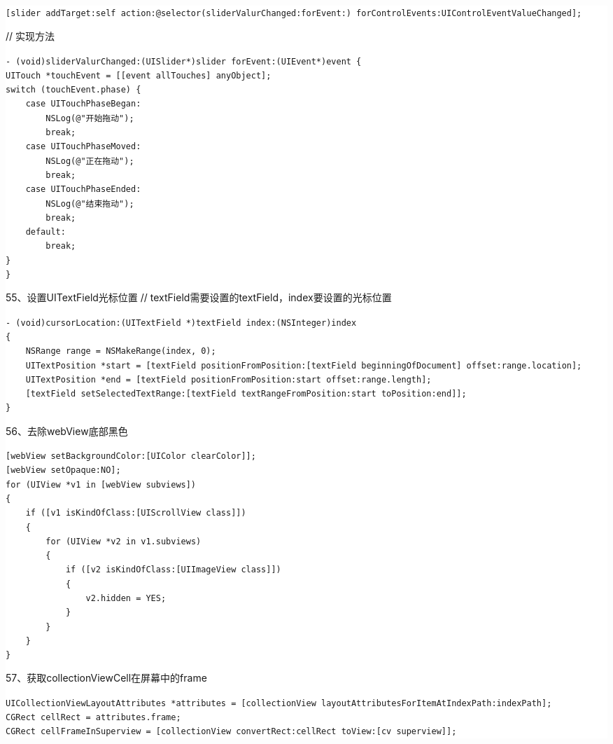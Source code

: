     [slider addTarget:self action:@selector(sliderValurChanged:forEvent:) forControlEvents:UIControlEventValueChanged];

// 实现方法

    - (void)sliderValurChanged:(UISlider*)slider forEvent:(UIEvent*)event {
    UITouch *touchEvent = [[event allTouches] anyObject];
    switch (touchEvent.phase) {
        case UITouchPhaseBegan:
            NSLog(@"开始拖动");
            break;
        case UITouchPhaseMoved:
            NSLog(@"正在拖动");
            break;
        case UITouchPhaseEnded:
            NSLog(@"结束拖动");
            break;
        default:
            break;
    }
    }
    
55、设置UITextField光标位置
// textField需要设置的textField，index要设置的光标位置

    - (void)cursorLocation:(UITextField *)textField index:(NSInteger)index
    {
        NSRange range = NSMakeRange(index, 0);
        UITextPosition *start = [textField positionFromPosition:[textField beginningOfDocument] offset:range.location];
        UITextPosition *end = [textField positionFromPosition:start offset:range.length];
        [textField setSelectedTextRange:[textField textRangeFromPosition:start toPosition:end]];
    }

56、去除webView底部黑色

    [webView setBackgroundColor:[UIColor clearColor]];
    [webView setOpaque:NO];
    for (UIView *v1 in [webView subviews])
    {
        if ([v1 isKindOfClass:[UIScrollView class]])
        {
            for (UIView *v2 in v1.subviews)
            {
                if ([v2 isKindOfClass:[UIImageView class]])
                {
                    v2.hidden = YES;
                }
            }
        }
    }
    
57、获取collectionViewCell在屏幕中的frame

    UICollectionViewLayoutAttributes *attributes = [collectionView layoutAttributesForItemAtIndexPath:indexPath];
    CGRect cellRect = attributes.frame;
    CGRect cellFrameInSuperview = [collectionView convertRect:cellRect toView:[cv superview]];
